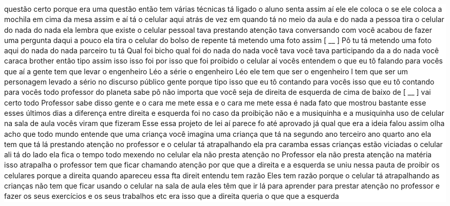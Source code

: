 questão certo porque era uma questão
então tem várias técnicas tá ligado o
aluno senta assim aí ele ele coloca o se
ele coloca a mochila em cima da mesa
assim e aí tá o celular aqui
atrás de vez em quando tá no meio da
aula e do nada a pessoa tira o celular
do nada do nada ela lembra que existe o
celular pessoal tava prestando atenção
tava conversando com você acabou de
fazer uma pergunta daqui a pouco ela
tira o celular do bolso de repente tá
metendo uma foto assim [ __ ] Pô tu tá
metendo uma foto aqui do nada do nada
parceiro tu tá Qual foi bicho qual foi
do
nada do nada você tava você tava
participando da a do nada você caraca
brother então tipo assim isso isso foi
por isso que foi proibido o celular aí
vocês entendem o que eu tô falando para
vocês que aí a gente tem que levar o
engenheiro Léo a série o engenheiro Léo
ele tem que ser o engenheiro l tem que
ser um personagem levado a sério no
discurso público gente porque tipo isso
que eu tô contando para vocês isso que
eu tô contando para vocês todo professor
do planeta sabe pô não importa que você
seja de direita de esquerda de cima de
baixo de [ __ ] vai certo todo Professor
sabe disso
gente e o cara me mete
essa e o cara me mete essa é nada fato
que mostrou bastante esse esses últimos
dias a diferença entre direita e
esquerda foi no caso da proibição não e
a musiquinha e a musiquinha uso de
celular na sala de aula vocês viram que
fizeram Esse essa projeto de lei aí
parece fo até aprovado já qual que era a
ideia falou assim olha acho que todo
mundo entende que uma criança você
imagina uma criança que tá na segundo
ano terceiro ano quarto ano ela tem que
tá lá prestando atenção no professor e o
celular tá atrapalhando ela pra caramba
essas crianças estão viciadas o celular
ali tá do lado ela fica o tempo todo
mexendo no celular ela não presta
atenção no Professor ela não presta
atenção na matéria isso atrapalha o
professor tem que ficar chamando atenção
por que que a direita e a esquerda se
uniu nessa pauta de proibir os celulares
porque a direita quando apareceu essa
fta direit entendu tem razão Eles tem
razão porque o celular tá atrapalhando
as crianças não tem que ficar usando o
celular na sala de aula eles têm que ir
lá para aprender para prestar atenção no
professor e fazer os seus exercícios e
os seus trabalhos etc era isso que a
direita queria o que que a esquerda